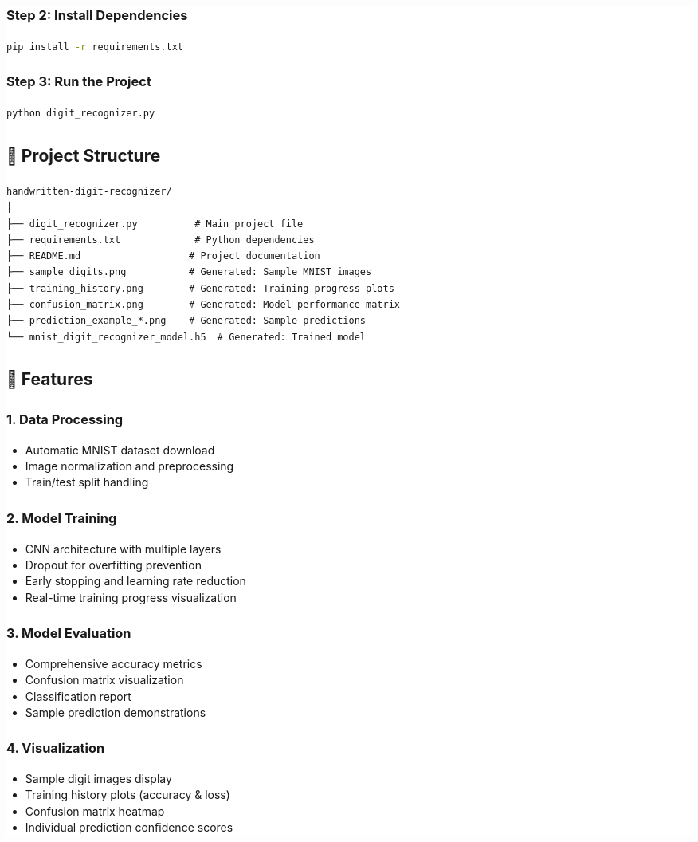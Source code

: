 ### Step 2: Install Dependencies
```bash
pip install -r requirements.txt
```

### Step 3: Run the Project
```bash
python digit_recognizer.py
```

## 📁 Project Structure

```
handwritten-digit-recognizer/
│
├── digit_recognizer.py          # Main project file
├── requirements.txt             # Python dependencies
├── README.md                   # Project documentation
├── sample_digits.png           # Generated: Sample MNIST images
├── training_history.png        # Generated: Training progress plots
├── confusion_matrix.png        # Generated: Model performance matrix
├── prediction_example_*.png    # Generated: Sample predictions
└── mnist_digit_recognizer_model.h5  # Generated: Trained model
```

## 🎯 Features

### 1. Data Processing
- Automatic MNIST dataset download
- Image normalization and preprocessing
- Train/test split handling

### 2. Model Training
- CNN architecture with multiple layers
- Dropout for overfitting prevention
- Early stopping and learning rate reduction
- Real-time training progress visualization

### 3. Model Evaluation
- Comprehensive accuracy metrics
- Confusion matrix visualization
- Classification report
- Sample prediction demonstrations

### 4. Visualization
- Sample digit images display
- Training history plots (accuracy & loss)
- Confusion matrix heatmap
- Individual prediction confidence scores
